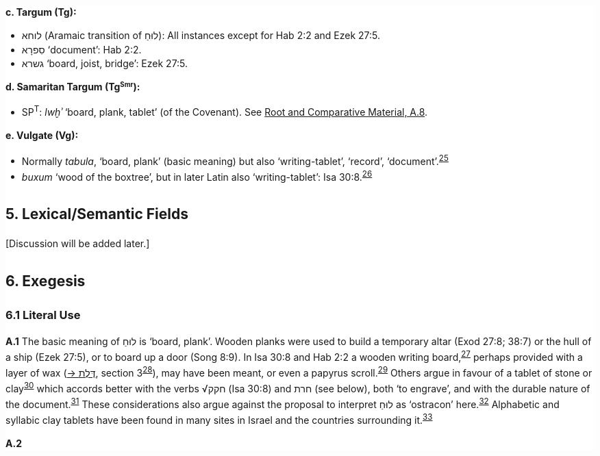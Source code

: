 
<b>c. Targum (Tg):</b>  

* <span dir="rtl">לוחא</span> (Aramaic transition of <span dir="rtl">לוּחַ</span>): All instances except for Hab 2:2 and Ezek 27:5.
* <span dir="rtl">סִפרָא</span> ‘document’: Hab 2:2.
* <span dir="rtl">גשרא</span> ‘board, joist, bridge’: Ezek 27:5.

<b>d. Samaritan Targum	 (Tg<small><sup>Smr</sup></small>):</b> 

* SP<sup>T</sup>: <i>lwḫʾ</i> ‘board, plank, tablet’ (of the Covenant). See <a href="#A8">Root and Comparative Material, A.8</a>.

<b>e.  Vulgate (Vg):</b>  

* Normally <i>tabula</i>, ‘board, plank’ (basic meaning) but  also ‘writing-tablet’, ‘record’, ‘document’.<sup id="fnref:25"><a href="#footnote" data-toggle="modal" onclick="show_modal('fn:25')">25</a></sup> 
* <i>buxum</i> ‘wood of the boxtree’, but in later Latin also ‘writing-tablet’: Isa 30:8.<sup id="fnref:26"><a href="#footnote" data-toggle="modal" onclick="show_modal('fn:26')">26</a></sup>


## 5. Lexical/Semantic Fields

[Discussion will be added later.]


## 6. Exegesis

### 6.1 Literal Use


<b>A.1</b>
The basic meaning of <span dir="rtl">לוּחַ</span> is ‘board, plank’. Wooden planks were used to build a temporary altar (Exod 27:8; 38:7) or the hull of a ship (Ezek 27:5), or to board up a door (Song 8:9). In Isa 30:8 and Hab 2:2 a wooden writing board,<sup id="fnref:27"><a href="#footnote" data-toggle="modal" onclick="show_modal('fn:27')">27</a></sup> perhaps provided with a layer of wax (<a href=http://www.otw-site.eu/wp-content/uploads/2022/06/delet-KLY-SAHD.pdf target="_blank">→ <span dir="rtl">דֶּלֶת</span></a>, section 3<sup id="fnref:28"><a href="#footnote" data-toggle="modal" onclick="show_modal('fn:28')">28</a></sup>), may have been meant, or even a papyrus scroll.<sup id="fnref:29"><a href="#footnote" data-toggle="modal" onclick="show_modal('fn:29')">29</a></sup>  Others argue in favour of a tablet of stone or clay<sup id="fnref:30"><a href="#footnote" data-toggle="modal" onclick="show_modal('fn:30')">30</a></sup> which accords better with the verbs √<span dir="rtl">חקק</span>  (Isa 30:8) and <span dir="rtl">חרת</span> (see below), both ‘to engrave’, and with the durable nature of the document.<sup id="fnref:31"><a href="#footnote" data-toggle="modal" onclick="show_modal('fn:31')">31</a></sup> These considerations also argue against the proposal to interpret <span dir="rtl">לוּחַ</span> as ‘ostracon’ here.<sup id="fnref:32"><a href="#footnote" data-toggle="modal" onclick="show_modal('fn:32')">32</a></sup> Alphabetic and syllabic clay tablets have been found in many sites in Israel and the countries surrounding it.<sup id="fnref:33"><a href="#footnote" data-toggle="modal" onclick="show_modal('fn:33')">33</a></sup>

<b>A.2</b>

[^1]: For the latter, cf. König, <i>HAWAT</i>, 196.
[^2]: <i>CAD</i> (Ṭ), 129.
[^3]: Cf. Leslau, <i>CDG</i>, 320; Klein, <i>CEDHL</i>. 296; <i>HAHAT</i>, 600-1. 
[^4]: Von Soden, <i>AHw</i>, 546; <i>CAD</i> (L), 156-9; Tawil, <i>ALCBH</i>, 187.
[^5]: Del Olmo Lete & Sanmartín, <i>DULAT</i>, 494-5 s.v. <i>lḥ</i> (II).
[^6]: E.g. Bordreuil & Pardee 2004, 178.
[^7]: Hoftijzer & Jongeling, <i>DNSI</i>, 570; Krahmalkov, <i>PPD</i>, 254.
[^8]: Hoftijzer & Jongeling, <i>DNSI</i>, 569;
[^9]: Levy, <i>WTM</i>, Bd. 2, 481-2; Jastrow, <i>DTT</i>, 696.
[^10]: Tal, <i>DSA</i>, 428.
[^11]: Hoftijzer & Jongeling, <i>DNSI</i>, 569.
[^12]: Payne Smith (Margoliouth), <i>CSD</i>, 237.
[^13]: Macuch, <i>MD</i>, 232.
[^14]: Lane, <i>AEL</i>, 2679-80; Maraqten 1998.
[^15]: Johnstone, <i>ML</i>, 258.
[^16]: Leslau, <i>CDG</i>, 320.
[^17]: Leslau,<br> <i>CAmhD</i>, 10.
[^18]: 11Q19 (11QT<sup>a</sup>) VII.1; VII.3; partially reconstructed in 11Q19 (11QT<sup>a</sup>) VII.5.
[^19]: 1QpHab VI.15 on Hab. 2:2.
[^20]: Reconstructed in 11QT<sup>a</sup> VII.2 and XXXIV.1.
[^21]: Reconstructed in 4Q364 (4QRPb) Frag., 26b, e II.5 (elaboration of Deut. 10:2b); II.8 (elaboration of Deut. 10:4); 4Q216 (4QJub<sup>a</sup>) I, 3, 6 (= Jub. 1:3, 6); 4Q364 (4QRP<sup>b</sup>) Frag. 14, 3 (elaboration of Exod. 24:12), and more often.
[^22]: A kind of Book of Life mentioned in 4Q177 (4QCatena<sup>a</sup> = 4QMidrEschat<sup>b</sup>) III.12  which is possibly identical to the <span dir="rtl">עולם</span> <span dir="rtl">לוחות</span>, ‘eternal tablets’, that occur in 4Q512 Frags. 1-3, 4  (others: Frags. 1-6, XII.4).
[^23]: In 2Q26 (= 2QEnGiants ar) Frag.1; furthermore in 4Q203 (= 4QEnGiants<sup>a</sup> ar) Frag. 7:II.6; Frag. 8:3; 4Q537 (= 4QAJa or 4QTJacob ar) and probably also in 1Q23 (= 1QEnGiants<sup>a</sup> ar) Frag. 31:2.
[^24]: Payne Smith (Margoliouth), <i>CSD</i>, 96.
[^25]: Lewis & Short, <i>LD</i>, 1833.
[^26]: Lewis & Short, <i>LD</i>, 256.
[^27]: So e.g. Galling 1971, 209.
[^28]: Stol 1978; Watson 2007, 49.
[^29]: Blenkinsopp 2000, 415.
[^30]: E.g. Young 1969, 343; De Moor 1997, 158, the latter also for <i>spr</i> as designation of a clay tablet.
[^31]: <span dir="rtl">עַד&thinsp;־עֹולָם</span> <span dir="rtl">לָעַד</span>, ‘as a witness for ever’, Isa. 30:8; see also 1QH<sup>a</sup> IX. 24.
[^32]: Smelik 1990.
[^33]: See e.g. Dietrich, Loretz & Sanmartín,<i>KTU</i>; Horowitz & Oshima 2006.
[^34]: Korpel 1990, 471-3.
[^35]: Himbaza 2004, 16; for other suggestions see Houtman 2000, 300-1.
[^36]: Compare the use of Akkad. <i>lēʾu</i>, ‘board’, as part of a wagon,<i>CAD</i> [L], 156-7.
[^37]: For a picture of a similar object from Cyprus, see Fohrer, <i>BHH</i>, Bd. 2, 945.